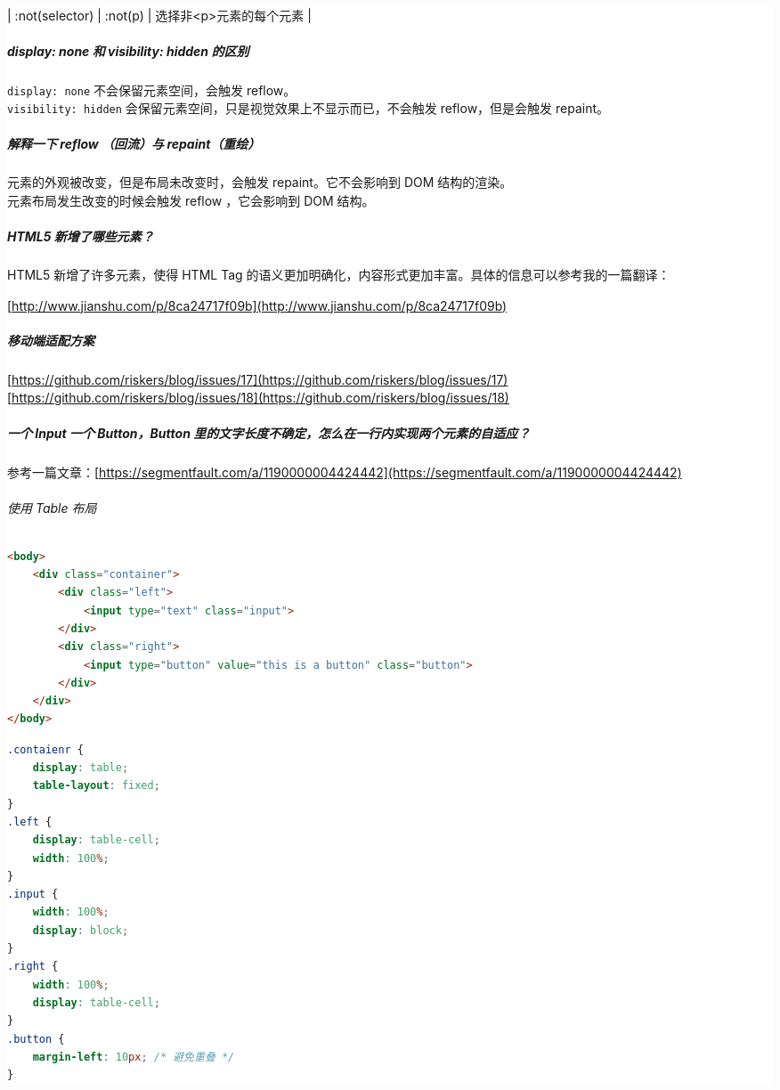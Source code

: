 | :not\(selector\) | :not\(p\) | 选择非&lt;p&gt;元素的每个元素 |

##### display: none 和 visibility: hidden 的区别

`display: none` 不会保留元素空间，会触发 reflow。  
`visibility: hidden` 会保留元素空间，只是视觉效果上不显示而已，不会触发 reflow，但是会触发 repaint。

##### 解释一下 reflow （回流）与 repaint（重绘）

元素的外观被改变，但是布局未改变时，会触发 repaint。它不会影响到 DOM 结构的渲染。  
元素布局发生改变的时候会触发 reflow ，它会影响到 DOM 结构。

##### HTML5 新增了哪些元素？

HTML5 新增了许多元素，使得 HTML Tag 的语义更加明确化，内容形式更加丰富。具体的信息可以参考我的一篇翻译：

[http://www.jianshu.com/p/8ca24717f09b](http://www.jianshu.com/p/8ca24717f09b)

##### 移动端适配方案

[https://github.com/riskers/blog/issues/17](https://github.com/riskers/blog/issues/17)  
[https://github.com/riskers/blog/issues/18](https://github.com/riskers/blog/issues/18)

##### 一个 Input 一个 Button，Button 里的文字长度不确定，怎么在一行内实现两个元素的自适应？

参考一篇文章：[https://segmentfault.com/a/1190000004424442](https://segmentfault.com/a/1190000004424442)

###### 使用 Table 布局

```HTML
<body>
    <div class="container">
        <div class="left">
            <input type="text" class="input">
        </div>
        <div class="right">
            <input type="button" value="this is a button" class="button">
        </div>
    </div>
</body>
```

```css
.contaienr {
    display: table;
    table-layout: fixed;
}
.left {
    display: table-cell;
    width: 100%;
}
.input {
    width: 100%;
    display: block;
}
.right {
    width: 100%;
    display: table-cell;
}
.button {
    margin-left: 10px; /* 避免重叠 */
}
```
